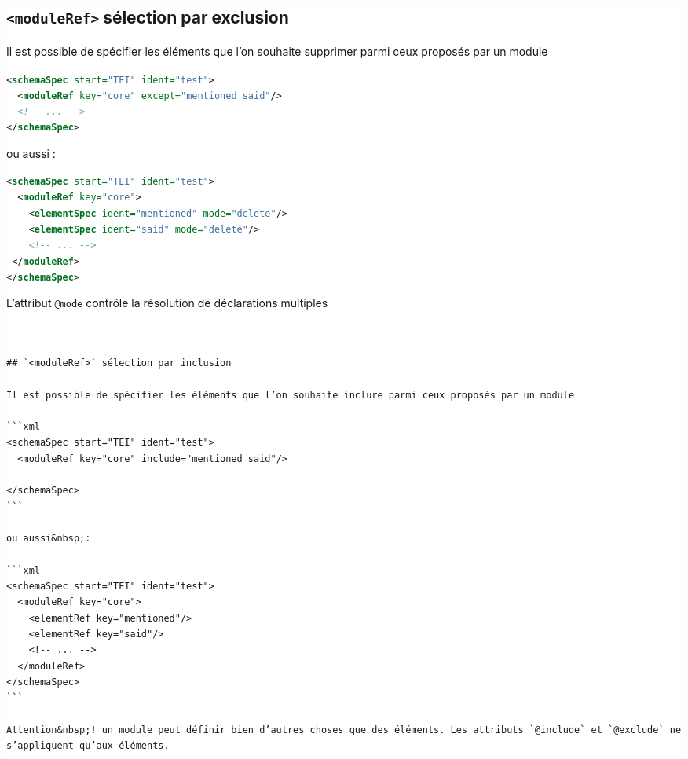 
## `<moduleRef>` sélection par exclusion

Il est possible de spécifier les éléments que l’on souhaite supprimer parmi ceux proposés par un module

```xml
<schemaSpec start="TEI" ident="test">
  <moduleRef key="core" except="mentioned said"/>
  <!-- ... -->
</schemaSpec>
```

ou aussi&nbsp;:

```xml
<schemaSpec start="TEI" ident="test">
  <moduleRef key="core">
    <elementSpec ident="mentioned" mode="delete"/>
    <elementSpec ident="said" mode="delete"/>
    <!-- ... -->
 </moduleRef>
</schemaSpec>
```

L’attribut `@mode` contrôle la résolution de déclarations multiples

~~~


## `<moduleRef>` sélection par inclusion

Il est possible de spécifier les éléments que l’on souhaite inclure parmi ceux proposés par un module

```xml
<schemaSpec start="TEI" ident="test">
  <moduleRef key="core" include="mentioned said"/>
  
</schemaSpec>
```

ou aussi&nbsp;:

```xml
<schemaSpec start="TEI" ident="test">
  <moduleRef key="core">
    <elementRef key="mentioned"/>
    <elementRef key="said"/>
    <!-- ... -->
  </moduleRef>
</schemaSpec>
```

Attention&nbsp;! un module peut définir bien d’autres choses que des éléments. Les attributs `@include` et `@exclude` ne s’appliquent qu’aux éléments.

~~~
